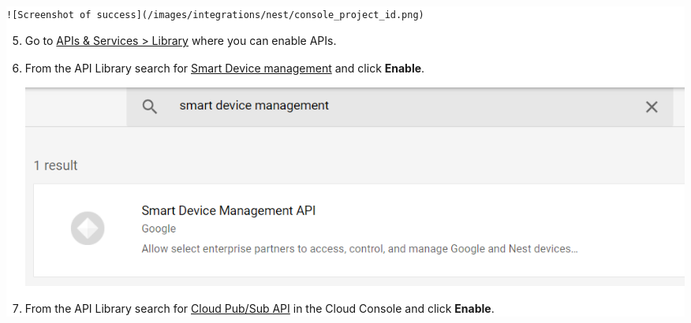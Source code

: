     ![Screenshot of success](/images/integrations/nest/console_project_id.png)

5. Go to [APIs & Services > Library](https://console.cloud.google.com/apis/library) where you can enable APIs.

6. From the API Library search for [Smart Device management](https://console.cloud.google.com/apis/library/smartdevicemanagement.googleapis.com) and click **Enable**.

    ![Screenshot of Search for SDM API](/images/integrations/nest/enable_sdm_api.png)

7. From the API Library search for [Cloud Pub/Sub API](https://console.developers.google.com/apis/library/pubsub.googleapis.com) in the Cloud Console and click **Enable**.
